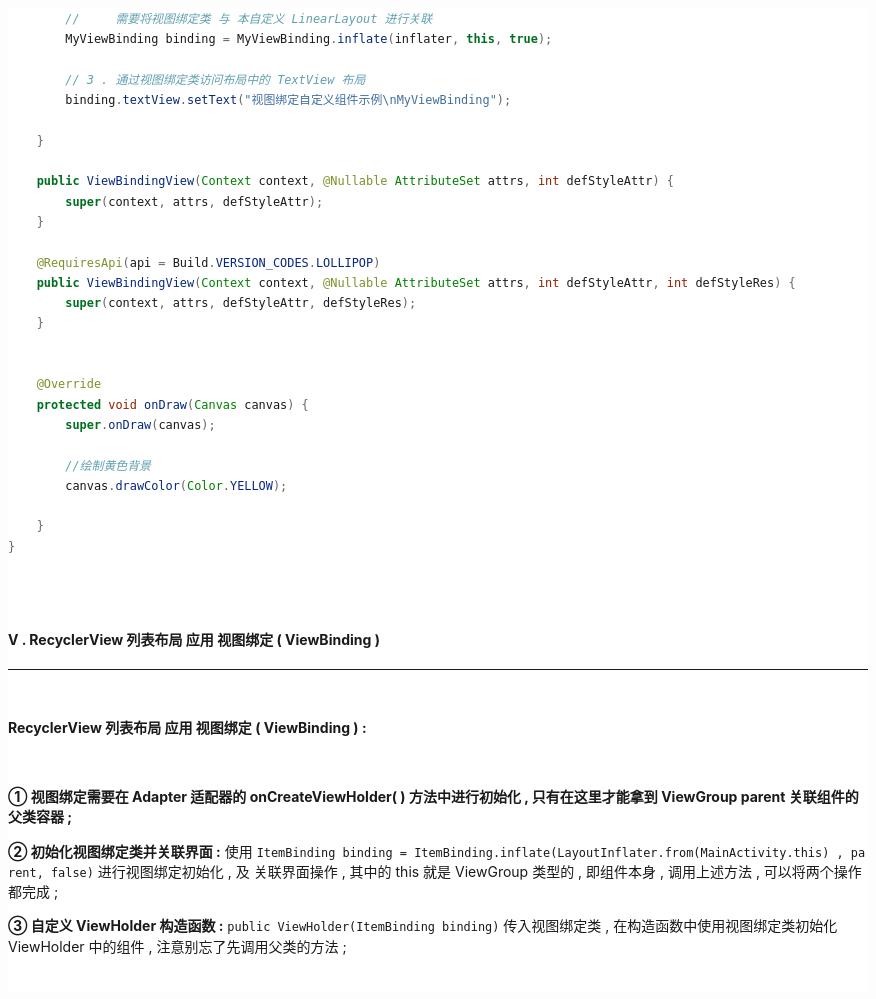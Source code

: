 ```java
        //     需要将视图绑定类 与 本自定义 LinearLayout 进行关联
        MyViewBinding binding = MyViewBinding.inflate(inflater, this, true);

        // 3 . 通过视图绑定类访问布局中的 TextView 布局
        binding.textView.setText("视图绑定自定义组件示例\nMyViewBinding");

    }

    public ViewBindingView(Context context, @Nullable AttributeSet attrs, int defStyleAttr) {
        super(context, attrs, defStyleAttr);
    }

    @RequiresApi(api = Build.VERSION_CODES.LOLLIPOP)
    public ViewBindingView(Context context, @Nullable AttributeSet attrs, int defStyleAttr, int defStyleRes) {
        super(context, attrs, defStyleAttr, defStyleRes);
    }


    @Override
    protected void onDraw(Canvas canvas) {
        super.onDraw(canvas);

        //绘制黄色背景
        canvas.drawColor(Color.YELLOW);

    }
}
```


<br>
<br>

#### V . RecyclerView 列表布局 应用 视图绑定 ( ViewBinding ) 

---

<br>

**RecyclerView 列表布局 应用 视图绑定 ( ViewBinding )  :** 

<br>

**① 视图绑定需要在 Adapter 适配器的 onCreateViewHolder( ) 方法中进行初始化 , 只有在这里才能拿到 ViewGroup parent 关联组件的父类容器 ;** 

**② 初始化视图绑定类并关联界面 :** 使用 `ItemBinding binding = ItemBinding.inflate(LayoutInflater.from(MainActivity.this) , parent, false)` 进行视图绑定初始化 , 及 关联界面操作 , 其中的 this 就是 ViewGroup 类型的 , 即组件本身 , 调用上述方法 , 可以将两个操作都完成 ; 

**③ 自定义 ViewHolder 构造函数 :** `public ViewHolder(ItemBinding binding)` 传入视图绑定类 , 在构造函数中使用视图绑定类初始化 ViewHolder 中的组件 , 注意别忘了先调用父类的方法 ; 

<br>
